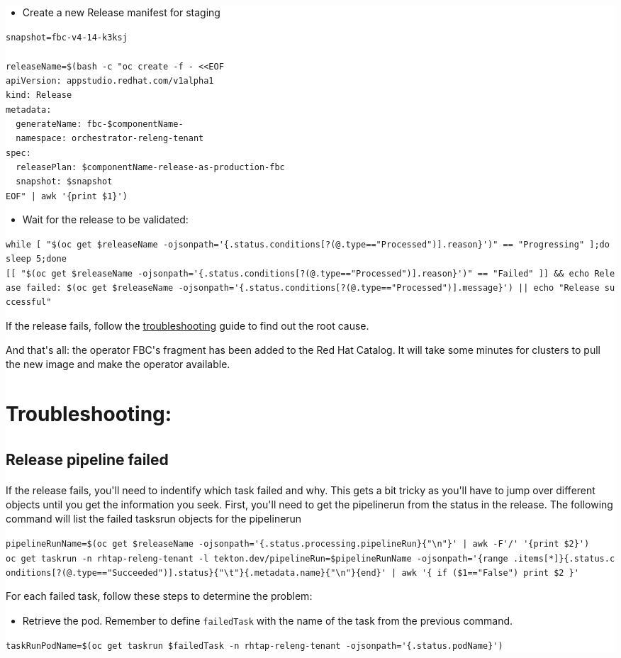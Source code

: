   * Create a new Release manifest for staging
  ```console
  snapshot=fbc-v4-14-k3ksj

  releaseName=$(bash -c "oc create -f - <<EOF
  apiVersion: appstudio.redhat.com/v1alpha1
  kind: Release
  metadata:
    generateName: fbc-$componentName-
    namespace: orchestrator-releng-tenant
  spec:
    releasePlan: $componentName-release-as-production-fbc
    snapshot: $snapshot
  EOF" | awk '{print $1}')
  ```

  * Wait for the release to be validated:
  ```console
  while [ "$(oc get $releaseName -ojsonpath='{.status.conditions[?(@.type=="Processed")].reason}')" == "Progressing" ];do sleep 5;done
  [[ "$(oc get $releaseName -ojsonpath='{.status.conditions[?(@.type=="Processed")].reason}')" == "Failed" ]] && echo Release failed: $(oc get $releaseName -ojsonpath='{.status.conditions[?(@.type=="Processed")].message}') || echo "Release successful"
  ```

  If the release fails, follow the [troubleshooting](#release-pipeline-failed) guide to find out the root cause.

  And that's all: the operator FBC's fragment has been added to the Red Hat Catalog. It will take some minutes for clusters to pull the new image and make the operator available.

# Troubleshooting:

## <a name="release-pipeline-failed"></a> Release pipeline failed

If the release fails, you'll need to indentify which task failed and why. This gets a bit tricky as you'll have to jump over different objects until you get the information you seek. First, you'll need to get the pipelinerun from the status in the release. The following command will list the failed tasksrun objects for the pipelinerun

```console
pipelineRunName=$(oc get $releaseName -ojsonpath='{.status.processing.pipelineRun}{"\n"}' | awk -F'/' '{print $2}')
oc get taskrun -n rhtap-releng-tenant -l tekton.dev/pipelineRun=$pipelineRunName -ojsonpath='{range .items[*]}{.status.conditions[?(@.type=="Succeeded")].status}{"\t"}{.metadata.name}{"\n"}{end}' | awk '{ if ($1=="False") print $2 }'
```

For each failed task, follow these steps to determine the problem:

* Retrieve the pod. Remember to define `failedTask` with the name of the task from the previous command.
```console
taskRunPodName=$(oc get taskrun $failedTask -n rhtap-releng-tenant -ojsonpath='{.status.podName}')
```
